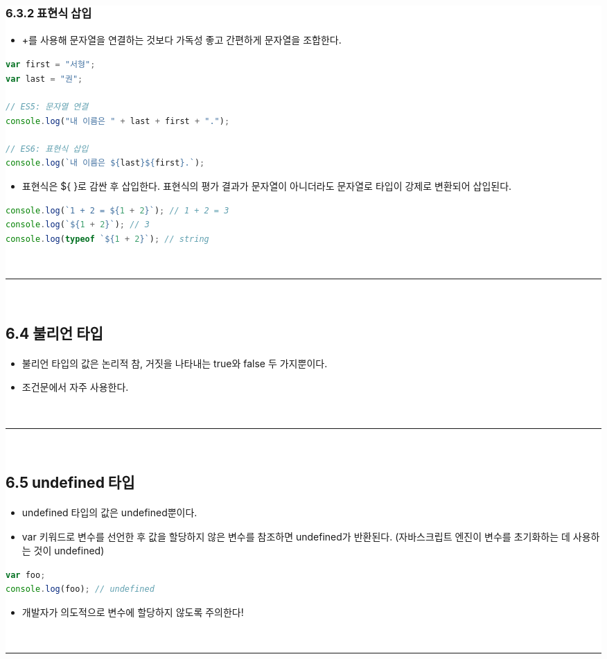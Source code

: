 ### 6.3.2 표현식 삽입

- +를 사용해 문자열을 연결하는 것보다 가독성 좋고 간편하게 문자열을 조합한다.

```javascript
var first = "서형";
var last = "권";

// ES5: 문자열 연결
console.log("내 이름은 " + last + first + ".");

// ES6: 표현식 삽입
console.log(`내 이름은 ${last}${first}.`);
```

- 표현식은 ${ }로 감싼 후 삽입한다. 표현식의 평가 결과가 문자열이 아니더라도 문자열로 타입이 강제로 변환되어 삽입된다.

```javascript
console.log(`1 + 2 = ${1 + 2}`); // 1 + 2 = 3
console.log(`${1 + 2}`); // 3
console.log(typeof `${1 + 2}`); // string
```

<br>

---

<br>

## 6.4 불리언 타입

- 불리언 타입의 값은 논리적 참, 거짓을 나타내는 true와 false 두 가지뿐이다.

- 조건문에서 자주 사용한다.

<br>

---

<br>

## 6.5 undefined 타입

- undefined 타입의 값은 undefined뿐이다.

- var 키워드로 변수를 선언한 후 값을 할당하지 않은 변수를 참조하면 undefined가 반환된다. (자바스크립트 엔진이 변수를 초기화하는 데 사용하는 것이 undefined)

```javascript
var foo;
console.log(foo); // undefined
```

- 개발자가 의도적으로 변수에 할당하지 않도록 주의한다!

<br>

---
